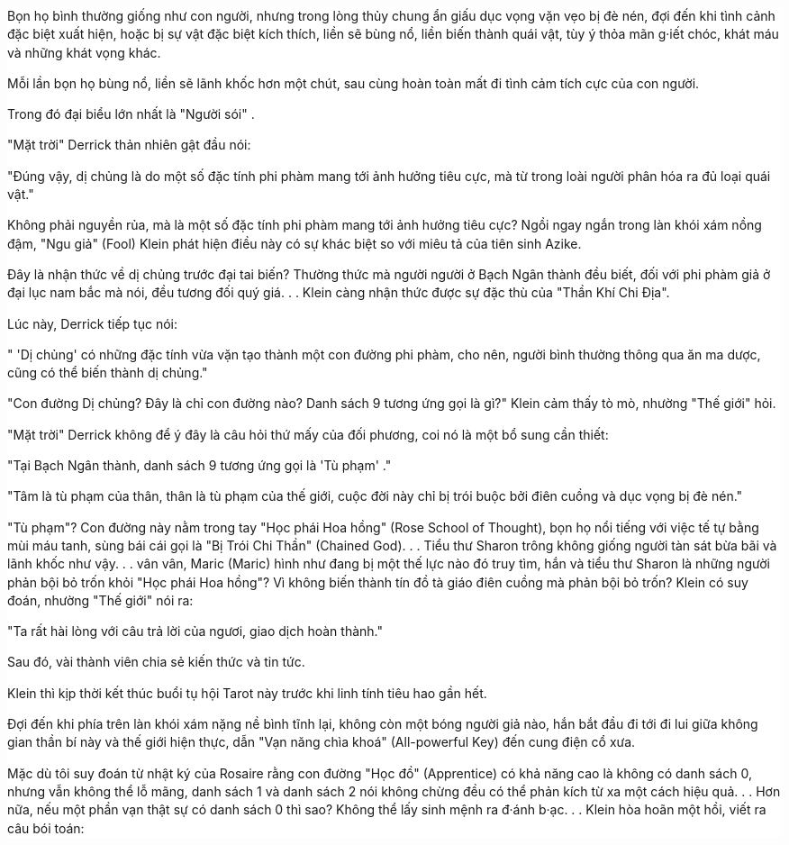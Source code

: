 Bọn họ bình thường giống như con người, nhưng trong lòng thủy chung ẩn giấu dục vọng vặn vẹo bị đè nén, đợi đến khi tình cảnh đặc biệt xuất hiện, hoặc bị sự vật đặc biệt kích thích, liền sẽ bùng nổ, liền biến thành quái vật, tùy ý thỏa mãn g·iết chóc, khát máu và những khát vọng khác.

Mỗi lần bọn họ bùng nổ, liền sẽ lãnh khốc hơn một chút, sau cùng hoàn toàn mất đi tình cảm tích cực của con người.

Trong đó đại biểu lớn nhất là "Người sói" .

"Mặt trời" Derrick thản nhiên gật đầu nói:

"Đúng vậy, dị chủng là do một số đặc tính phi phàm mang tới ảnh hưởng tiêu cực, mà từ trong loài người phân hóa ra đủ loại quái vật."

Không phải nguyền rủa, mà là một số đặc tính phi phàm mang tới ảnh hưởng tiêu cực? Ngồi ngay ngắn trong làn khói xám nồng đậm, "Ngu giả" (Fool) Klein phát hiện điều này có sự khác biệt so với miêu tả của tiên sinh Azike.

Đây là nhận thức về dị chủng trước đại tai biến? Thường thức mà người người ở Bạch Ngân thành đều biết, đối với phi phàm giả ở đại lục nam bắc mà nói, đều tương đối quý giá. . . Klein càng nhận thức được sự đặc thù của "Thần Khí Chi Địa".

Lúc này, Derrick tiếp tục nói:

" 'Dị chủng' có những đặc tính vừa vặn tạo thành một con đường phi phàm, cho nên, người bình thường thông qua ăn ma dược, cũng có thể biến thành dị chủng."

"Con đường Dị chủng? Đây là chỉ con đường nào? Danh sách 9 tương ứng gọi là gì?" Klein cảm thấy tò mò, nhường "Thế giới" hỏi.

"Mặt trời" Derrick không để ý đây là câu hỏi thứ mấy của đối phương, coi nó là một bổ sung cần thiết:

"Tại Bạch Ngân thành, danh sách 9 tương ứng gọi là 'Tù phạm' ."

"Tâm là tù phạm của thân, thân là tù phạm của thế giới, cuộc đời này chỉ bị trói buộc bởi điên cuồng và dục vọng bị đè nén."

"Tù phạm"? Con đường này nằm trong tay "Học phái Hoa hồng" (Rose School of Thought), bọn họ nổi tiếng với việc tế tự bằng mùi máu tanh, sùng bái cái gọi là "Bị Trói Chi Thần" (Chained God). . . Tiểu thư Sharon trông không giống người tàn sát bừa bãi và lãnh khốc như vậy. . . vân vân, Maric (Maric) hình như đang bị một thế lực nào đó truy tìm, hắn và tiểu thư Sharon là những người phản bội bỏ trốn khỏi "Học phái Hoa hồng"? Vì không biến thành tín đồ tà giáo điên cuồng mà phản bội bỏ trốn? Klein có suy đoán, nhường "Thế giới" nói ra:

"Ta rất hài lòng với câu trả lời của ngươi, giao dịch hoàn thành."

Sau đó, vài thành viên chia sẻ kiến thức và tin tức.

Klein thì kịp thời kết thúc buổi tụ hội Tarot này trước khi linh tính tiêu hao gần hết.

Đợi đến khi phía trên làn khói xám nặng nề bình tĩnh lại, không còn một bóng người giả nào, hắn bắt đầu đi tới đi lui giữa không gian thần bí này và thế giới hiện thực, dẫn "Vạn năng chìa khoá" (All-powerful Key) đến cung điện cổ xưa.

Mặc dù tôi suy đoán từ nhật ký của Rosaire rằng con đường "Học đồ" (Apprentice) có khả năng cao là không có danh sách 0, nhưng vẫn không thể lỗ mãng, danh sách 1 và danh sách 2 nói không chừng đều có thể phản kích từ xa một cách hiệu quả. . . Hơn nữa, nếu một phần vạn thật sự có danh sách 0 thì sao? Không thể lấy sinh mệnh ra đ·ánh b·ạc. . . Klein hòa hoãn một hồi, viết ra câu bói toán:
